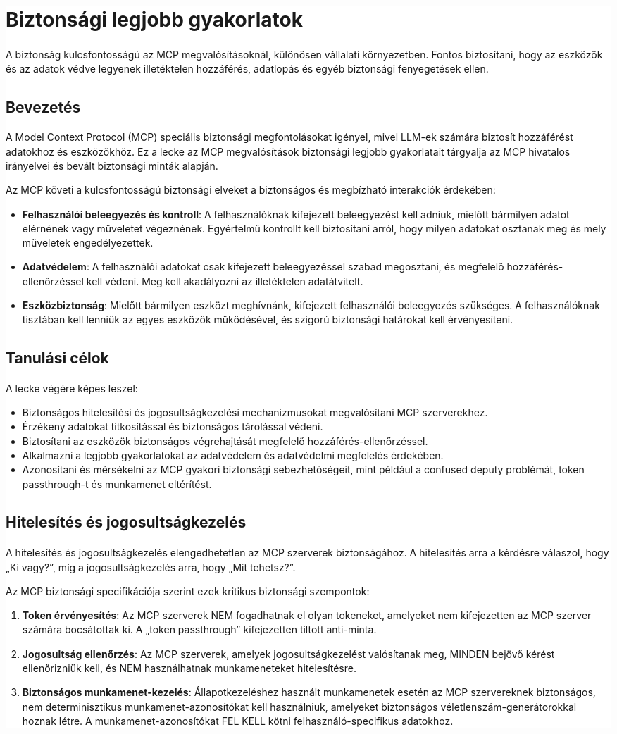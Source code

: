 
# Biztonsági legjobb gyakorlatok

A biztonság kulcsfontosságú az MCP megvalósításoknál, különösen vállalati környezetben. Fontos biztosítani, hogy az eszközök és az adatok védve legyenek illetéktelen hozzáférés, adatlopás és egyéb biztonsági fenyegetések ellen.

## Bevezetés

A Model Context Protocol (MCP) speciális biztonsági megfontolásokat igényel, mivel LLM-ek számára biztosít hozzáférést adatokhoz és eszközökhöz. Ez a lecke az MCP megvalósítások biztonsági legjobb gyakorlatait tárgyalja az MCP hivatalos irányelvei és bevált biztonsági minták alapján.

Az MCP követi a kulcsfontosságú biztonsági elveket a biztonságos és megbízható interakciók érdekében:

- **Felhasználói beleegyezés és kontroll**: A felhasználóknak kifejezett beleegyezést kell adniuk, mielőtt bármilyen adatot elérnének vagy műveletet végeznének. Egyértelmű kontrollt kell biztosítani arról, hogy milyen adatokat osztanak meg és mely műveletek engedélyezettek.
  
- **Adatvédelem**: A felhasználói adatokat csak kifejezett beleegyezéssel szabad megosztani, és megfelelő hozzáférés-ellenőrzéssel kell védeni. Meg kell akadályozni az illetéktelen adatátvitelt.
  
- **Eszközbiztonság**: Mielőtt bármilyen eszközt meghívnánk, kifejezett felhasználói beleegyezés szükséges. A felhasználóknak tisztában kell lenniük az egyes eszközök működésével, és szigorú biztonsági határokat kell érvényesíteni.

## Tanulási célok

A lecke végére képes leszel:

- Biztonságos hitelesítési és jogosultságkezelési mechanizmusokat megvalósítani MCP szerverekhez.
- Érzékeny adatokat titkosítással és biztonságos tárolással védeni.
- Biztosítani az eszközök biztonságos végrehajtását megfelelő hozzáférés-ellenőrzéssel.
- Alkalmazni a legjobb gyakorlatokat az adatvédelem és adatvédelmi megfelelés érdekében.
- Azonosítani és mérsékelni az MCP gyakori biztonsági sebezhetőségeit, mint például a confused deputy problémát, token passthrough-t és munkamenet eltérítést.

## Hitelesítés és jogosultságkezelés

A hitelesítés és jogosultságkezelés elengedhetetlen az MCP szerverek biztonságához. A hitelesítés arra a kérdésre válaszol, hogy „Ki vagy?”, míg a jogosultságkezelés arra, hogy „Mit tehetsz?”.

Az MCP biztonsági specifikációja szerint ezek kritikus biztonsági szempontok:

1. **Token érvényesítés**: Az MCP szerverek NEM fogadhatnak el olyan tokeneket, amelyeket nem kifejezetten az MCP szerver számára bocsátottak ki. A „token passthrough” kifejezetten tiltott anti-minta.

2. **Jogosultság ellenőrzés**: Az MCP szerverek, amelyek jogosultságkezelést valósítanak meg, MINDEN bejövő kérést ellenőrizniük kell, és NEM használhatnak munkameneteket hitelesítésre.

3. **Biztonságos munkamenet-kezelés**: Állapotkezeléshez használt munkamenetek esetén az MCP szervereknek biztonságos, nem determinisztikus munkamenet-azonosítókat kell használniuk, amelyeket biztonságos véletlenszám-generátorokkal hoznak létre. A munkamenet-azonosítókat FEL KELL kötni felhasználó-specifikus adatokhoz.
